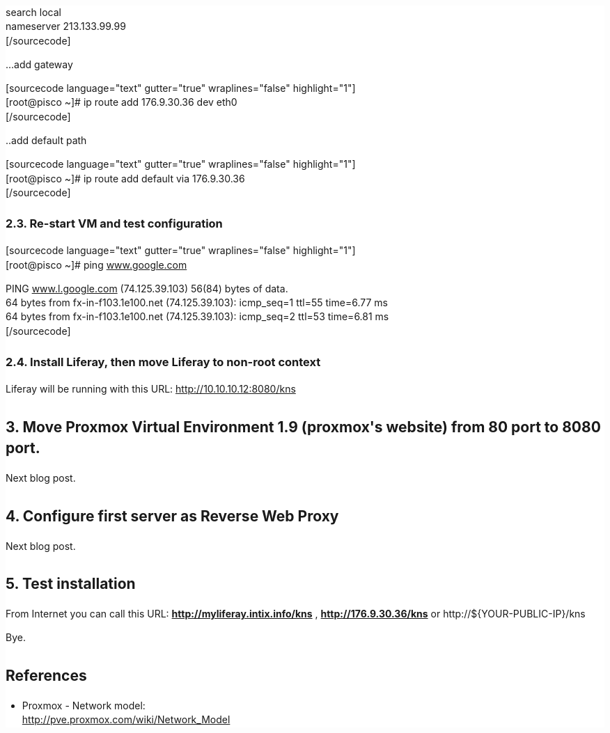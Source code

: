 search local  
nameserver 213.133.99.99  
[/sourcecode]

...add gateway

[sourcecode language="text" gutter="true" wraplines="false" highlight="1"]  
[root@pisco ~]# ip route add 176.9.30.36 dev eth0  
[/sourcecode]

..add default path

[sourcecode language="text" gutter="true" wraplines="false" highlight="1"]  
[root@pisco ~]# ip route add default via 176.9.30.36  
[/sourcecode]

### 2.3. Re-start VM and test configuration

[sourcecode language="text" gutter="true" wraplines="false" highlight="1"]  
[root@pisco ~]# ping www.google.com

PING www.l.google.com (74.125.39.103) 56(84) bytes of data.  
64 bytes from fx-in-f103.1e100.net (74.125.39.103): icmp_seq=1 ttl=55 time=6.77 ms  
64 bytes from fx-in-f103.1e100.net (74.125.39.103): icmp_seq=2 ttl=53 time=6.81 ms  
[/sourcecode]

### 2.4. Install Liferay, then move Liferay to non-root context

Liferay will be running with this URL: http://10.10.10.12:8080/kns

## 3\. Move Proxmox Virtual Environment 1.9 (proxmox's website) from 80 port to 8080 port.

Next blog post.

## 4\. Configure first server as Reverse Web Proxy

Next blog post.

## 5\. Test installation

From Internet you can call this URL: **http://myliferay.intix.info/kns** , **http://176.9.30.36/kns** or http://${YOUR-PUBLIC-IP}/kns

Bye.

## References

  * Proxmox - Network model:  
<http://pve.proxmox.com/wiki/Network_Model>


